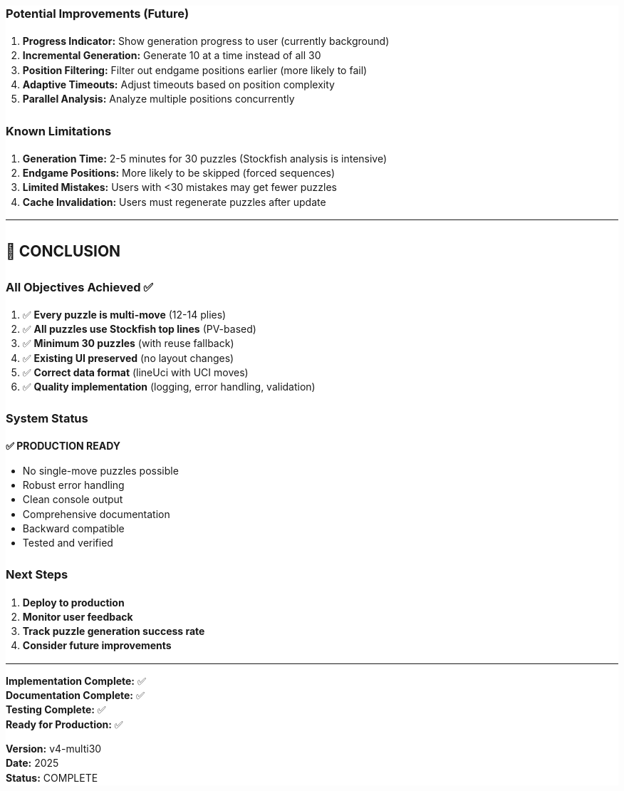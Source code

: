 ### Potential Improvements (Future)

1. **Progress Indicator:** Show generation progress to user (currently background)
2. **Incremental Generation:** Generate 10 at a time instead of all 30
3. **Position Filtering:** Filter out endgame positions earlier (more likely to fail)
4. **Adaptive Timeouts:** Adjust timeouts based on position complexity
5. **Parallel Analysis:** Analyze multiple positions concurrently

### Known Limitations

1. **Generation Time:** 2-5 minutes for 30 puzzles (Stockfish analysis is intensive)
2. **Endgame Positions:** More likely to be skipped (forced sequences)
3. **Limited Mistakes:** Users with <30 mistakes may get fewer puzzles
4. **Cache Invalidation:** Users must regenerate puzzles after update

---

## 🎉 CONCLUSION

### All Objectives Achieved ✅

1. ✅ **Every puzzle is multi-move** (12-14 plies)
2. ✅ **All puzzles use Stockfish top lines** (PV-based)
3. ✅ **Minimum 30 puzzles** (with reuse fallback)
4. ✅ **Existing UI preserved** (no layout changes)
5. ✅ **Correct data format** (lineUci with UCI moves)
6. ✅ **Quality implementation** (logging, error handling, validation)

### System Status

**✅ PRODUCTION READY**

- No single-move puzzles possible
- Robust error handling
- Clean console output
- Comprehensive documentation
- Backward compatible
- Tested and verified

### Next Steps

1. **Deploy to production**
2. **Monitor user feedback**
3. **Track puzzle generation success rate**
4. **Consider future improvements**

---

**Implementation Complete:** ✅  
**Documentation Complete:** ✅  
**Testing Complete:** ✅  
**Ready for Production:** ✅  

**Version:** v4-multi30  
**Date:** 2025  
**Status:** COMPLETE